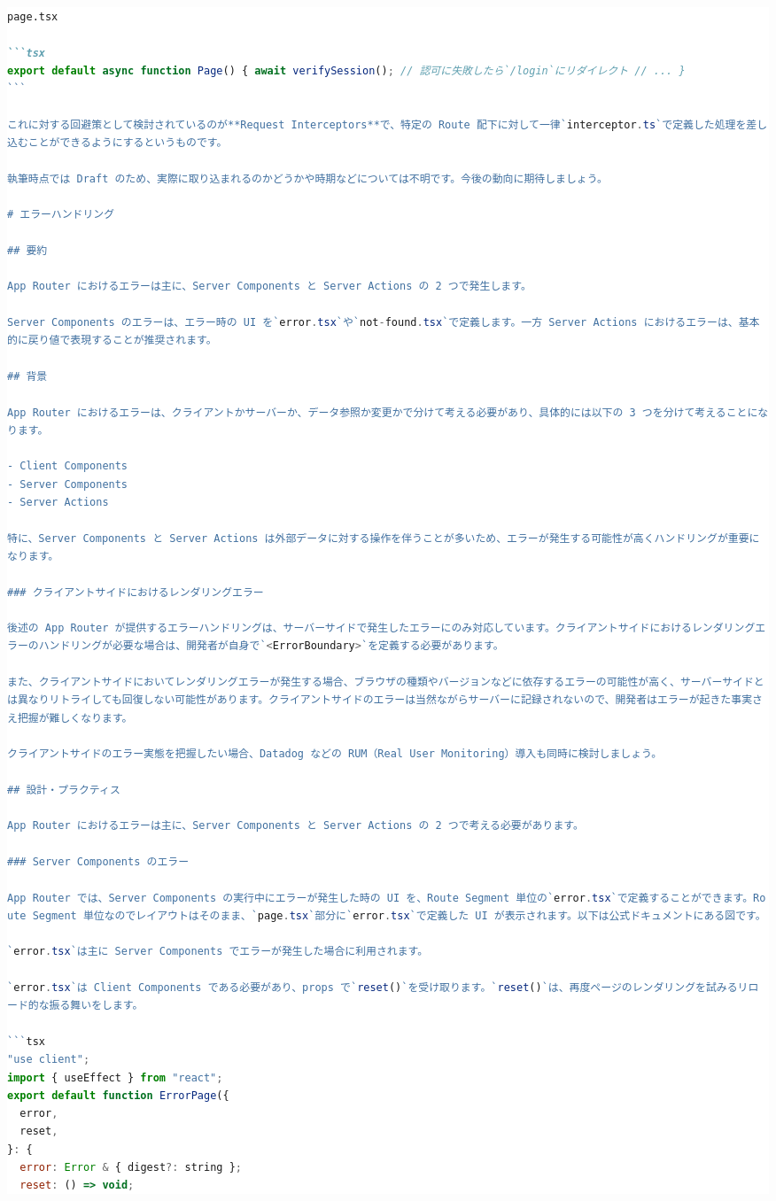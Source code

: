 ````markdown
page.tsx

```tsx
export default async function Page() { await verifySession(); // 認可に失敗したら`/login`にリダイレクト // ... }
```

これに対する回避策として検討されているのが**Request Interceptors**で、特定の Route 配下に対して一律`interceptor.ts`で定義した処理を差し込むことができるようにするというものです。

執筆時点では Draft のため、実際に取り込まれるのかどうかや時期などについては不明です。今後の動向に期待しましょう。

# エラーハンドリング

## 要約

App Router におけるエラーは主に、Server Components と Server Actions の 2 つで発生します。

Server Components のエラーは、エラー時の UI を`error.tsx`や`not-found.tsx`で定義します。一方 Server Actions におけるエラーは、基本的に戻り値で表現することが推奨されます。

## 背景

App Router におけるエラーは、クライアントかサーバーか、データ参照か変更かで分けて考える必要があり、具体的には以下の 3 つを分けて考えることになります。

- Client Components
- Server Components
- Server Actions

特に、Server Components と Server Actions は外部データに対する操作を伴うことが多いため、エラーが発生する可能性が高くハンドリングが重要になります。

### クライアントサイドにおけるレンダリングエラー

後述の App Router が提供するエラーハンドリングは、サーバーサイドで発生したエラーにのみ対応しています。クライアントサイドにおけるレンダリングエラーのハンドリングが必要な場合は、開発者が自身で`<ErrorBoundary>`を定義する必要があります。

また、クライアントサイドにおいてレンダリングエラーが発生する場合、ブラウザの種類やバージョンなどに依存するエラーの可能性が高く、サーバーサイドとは異なりリトライしても回復しない可能性があります。クライアントサイドのエラーは当然ながらサーバーに記録されないので、開発者はエラーが起きた事実さえ把握が難しくなります。

クライアントサイドのエラー実態を把握したい場合、Datadog などの RUM（Real User Monitoring）導入も同時に検討しましょう。

## 設計・プラクティス

App Router におけるエラーは主に、Server Components と Server Actions の 2 つで考える必要があります。

### Server Components のエラー

App Router では、Server Components の実行中にエラーが発生した時の UI を、Route Segment 単位の`error.tsx`で定義することができます。Route Segment 単位なのでレイアウトはそのまま、`page.tsx`部分に`error.tsx`で定義した UI が表示されます。以下は公式ドキュメントにある図です。

`error.tsx`は主に Server Components でエラーが発生した場合に利用されます。

`error.tsx`は Client Components である必要があり、props で`reset()`を受け取ります。`reset()`は、再度ページのレンダリングを試みるリロード的な振る舞いをします。

```tsx
"use client";
import { useEffect } from "react";
export default function ErrorPage({
  error,
  reset,
}: {
  error: Error & { digest?: string };
  reset: () => void;
````